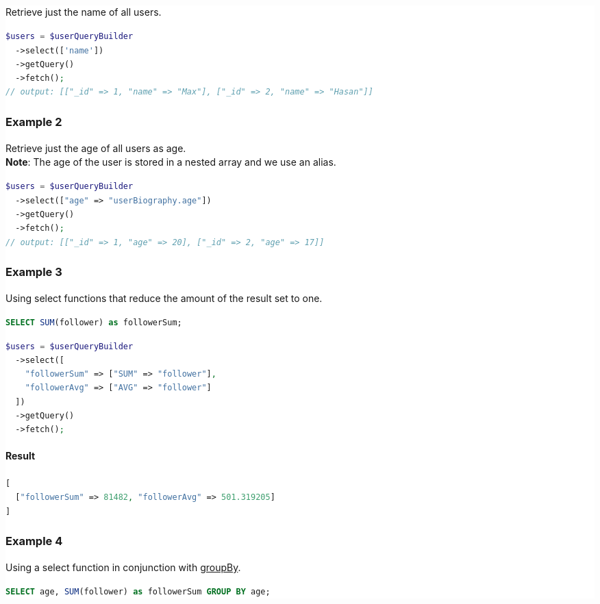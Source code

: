 Retrieve just the name of all users.

```php
$users = $userQueryBuilder
  ->select(['name'])
  ->getQuery()
  ->fetch();
// output: [["_id" => 1, "name" => "Max"], ["_id" => 2, "name" => "Hasan"]]
```

### Example 2

Retrieve just the age of all users as age.<br/>
**Note**: The age of the user is stored in a nested array and we use an alias.

```php
$users = $userQueryBuilder
  ->select(["age" => "userBiography.age"])
  ->getQuery()
  ->fetch();
// output: [["_id" => 1, "age" => 20], ["_id" => 2, "age" => 17]]
```

### Example 3

Using select functions that reduce the amount of the result set to one.

```sql
SELECT SUM(follower) as followerSum;
```

```php
$users = $userQueryBuilder
  ->select([
    "followerSum" => ["SUM" => "follower"],
    "followerAvg" => ["AVG" => "follower"]
  ])
  ->getQuery()
  ->fetch();
```
#### Result
```php
[
  ["followerSum" => 81482, "followerAvg" => 501.319205]
]
```

### Example 4

Using a select function in conjunction with <a class="gotoblock" href="#/query-builder#groupBy">groupBy</a>.

```sql
SELECT age, SUM(follower) as followerSum GROUP BY age;
```

